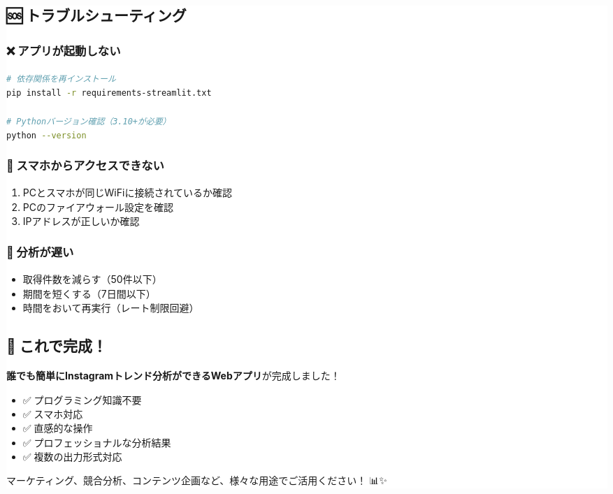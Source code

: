 ## 🆘 トラブルシューティング

### ❌ アプリが起動しない
```bash
# 依存関係を再インストール
pip install -r requirements-streamlit.txt

# Pythonバージョン確認（3.10+が必要）
python --version
```

### 📱 スマホからアクセスできない
1. PCとスマホが同じWiFiに接続されているか確認
2. PCのファイアウォール設定を確認
3. IPアドレスが正しいか確認

### 🐌 分析が遅い
- 取得件数を減らす（50件以下）
- 期間を短くする（7日間以下）
- 時間をおいて再実行（レート制限回避）

## 🎉 これで完成！

**誰でも簡単にInstagramトレンド分析ができるWebアプリ**が完成しました！

- ✅ プログラミング知識不要
- ✅ スマホ対応
- ✅ 直感的な操作
- ✅ プロフェッショナルな分析結果
- ✅ 複数の出力形式対応

マーケティング、競合分析、コンテンツ企画など、様々な用途でご活用ください！ 📊✨